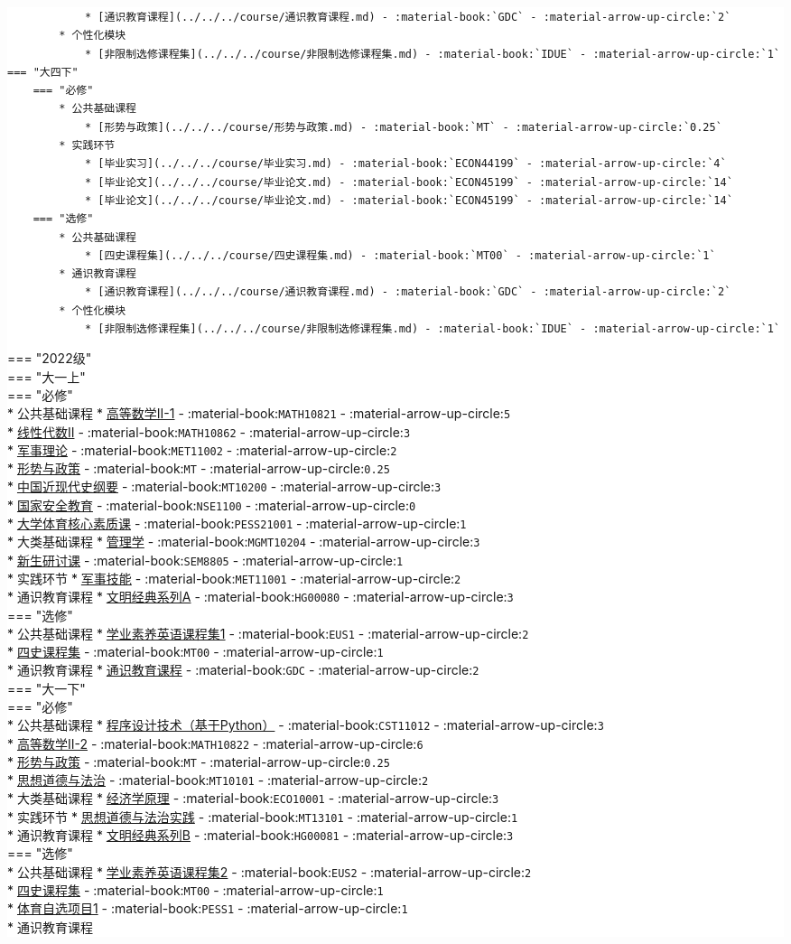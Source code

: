                 * [通识教育课程](../../../course/通识教育课程.md) - :material-book:`GDC` - :material-arrow-up-circle:`2`  
            * 个性化模块
                * [非限制选修课程集](../../../course/非限制选修课程集.md) - :material-book:`IDUE` - :material-arrow-up-circle:`1`  
    === "大四下"  
        === "必修"  
            * 公共基础课程
                * [形势与政策](../../../course/形势与政策.md) - :material-book:`MT` - :material-arrow-up-circle:`0.25`  
            * 实践环节
                * [毕业实习](../../../course/毕业实习.md) - :material-book:`ECON44199` - :material-arrow-up-circle:`4`  
                * [毕业论文](../../../course/毕业论文.md) - :material-book:`ECON45199` - :material-arrow-up-circle:`14`  
                * [毕业论文](../../../course/毕业论文.md) - :material-book:`ECON45199` - :material-arrow-up-circle:`14`  
        === "选修"  
            * 公共基础课程
                * [四史课程集](../../../course/四史课程集.md) - :material-book:`MT00` - :material-arrow-up-circle:`1`  
            * 通识教育课程
                * [通识教育课程](../../../course/通识教育课程.md) - :material-book:`GDC` - :material-arrow-up-circle:`2`  
            * 个性化模块
                * [非限制选修课程集](../../../course/非限制选修课程集.md) - :material-book:`IDUE` - :material-arrow-up-circle:`1`  
=== "2022级"  
    === "大一上"  
        === "必修"  
            * 公共基础课程
                * [高等数学II-1](../../../course/高等数学.md) - :material-book:`MATH10821` - :material-arrow-up-circle:`5`  
                * [线性代数II](../../../course/线性代数.md) - :material-book:`MATH10862` - :material-arrow-up-circle:`3`  
                * [军事理论](../../../course/军事理论.md) - :material-book:`MET11002` - :material-arrow-up-circle:`2`  
                * [形势与政策](../../../course/形势与政策.md) - :material-book:`MT` - :material-arrow-up-circle:`0.25`  
                * [中国近现代史纲要](../../../course/中国近现代史纲要.md) - :material-book:`MT10200` - :material-arrow-up-circle:`3`  
                * [国家安全教育](../../../course/国家安全教育.md) - :material-book:`NSE1100` - :material-arrow-up-circle:`0`  
                * [大学体育核心素质课](../../../course/体育.md) - :material-book:`PESS21001` - :material-arrow-up-circle:`1`  
            * 大类基础课程
                * [管理学](../../../course/管理学.md) - :material-book:`MGMT10204` - :material-arrow-up-circle:`3`  
                * [新生研讨课](../../../course/新生研讨课.md) - :material-book:`SEM8805` - :material-arrow-up-circle:`1`  
            * 实践环节
                * [军事技能](../../../course/军事技能.md) - :material-book:`MET11001` - :material-arrow-up-circle:`2`  
            * 通识教育课程
                * [文明经典系列A](../../../course/文明经典系列.md) - :material-book:`HG00080` - :material-arrow-up-circle:`3`  
        === "选修"  
            * 公共基础课程
                * [学业素养英语课程集1](../../../course/英语.md) - :material-book:`EUS1` - :material-arrow-up-circle:`2`  
                * [四史课程集](../../../course/四史课程集.md) - :material-book:`MT00` - :material-arrow-up-circle:`1`  
            * 通识教育课程
                * [通识教育课程](../../../course/通识教育课程.md) - :material-book:`GDC` - :material-arrow-up-circle:`2`  
    === "大一下"  
        === "必修"  
            * 公共基础课程
                * [程序设计技术（基于Python）](../../../course/程序设计技术.md) - :material-book:`CST11012` - :material-arrow-up-circle:`3`  
                * [高等数学II-2](../../../course/高等数学.md) - :material-book:`MATH10822` - :material-arrow-up-circle:`6`  
                * [形势与政策](../../../course/形势与政策.md) - :material-book:`MT` - :material-arrow-up-circle:`0.25`  
                * [思想道德与法治](../../../course/思想道德与法治.md) - :material-book:`MT10101` - :material-arrow-up-circle:`2`  
            * 大类基础课程
                * [经济学原理](../../../course/经济学原理.md) - :material-book:`ECO10001` - :material-arrow-up-circle:`3`  
            * 实践环节
                * [思想道德与法治实践](../../../course/思想道德与法治实践.md) - :material-book:`MT13101` - :material-arrow-up-circle:`1`  
            * 通识教育课程
                * [文明经典系列B](../../../course/文明经典系列.md) - :material-book:`HG00081` - :material-arrow-up-circle:`3`  
        === "选修"  
            * 公共基础课程
                * [学业素养英语课程集2](../../../course/英语.md) - :material-book:`EUS2` - :material-arrow-up-circle:`2`  
                * [四史课程集](../../../course/四史课程集.md) - :material-book:`MT00` - :material-arrow-up-circle:`1`  
                * [体育自选项目1](../../../course/体育.md) - :material-book:`PESS1` - :material-arrow-up-circle:`1`  
            * 通识教育课程